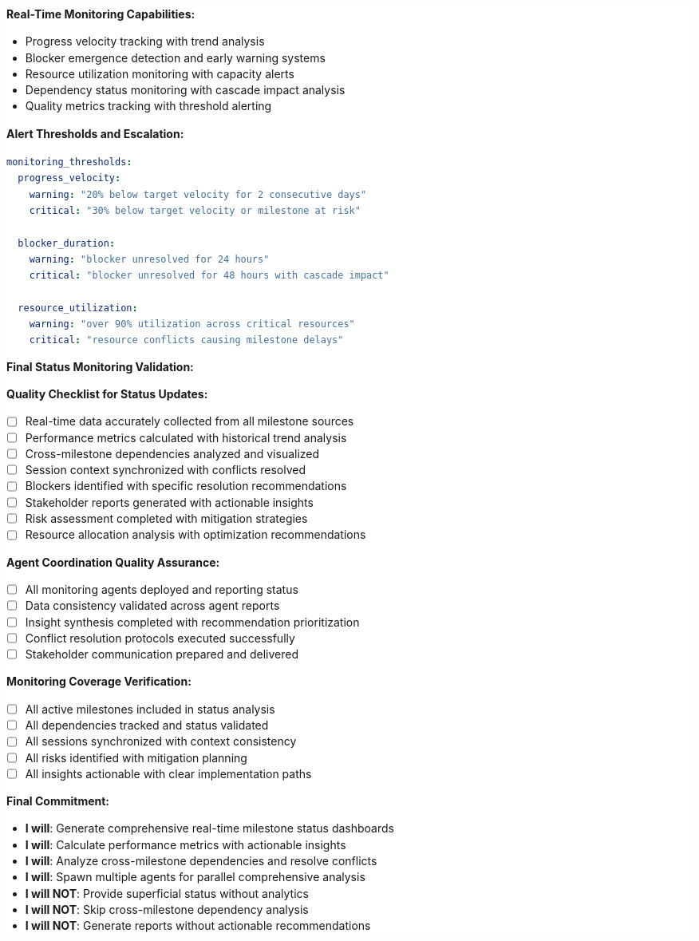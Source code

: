 **Real-Time Monitoring Capabilities:**
- Progress velocity tracking with trend analysis
- Blocker emergence detection and early warning systems
- Resource utilization monitoring with capacity alerts
- Dependency status monitoring with cascade impact analysis
- Quality metrics tracking with threshold alerting

**Alert Thresholds and Escalation:**
```yaml
monitoring_thresholds:
  progress_velocity:
    warning: "20% below target velocity for 2 consecutive days"
    critical: "30% below target velocity or milestone at risk"
    
  blocker_duration:
    warning: "blocker unresolved for 24 hours"
    critical: "blocker unresolved for 48 hours with cascade impact"
    
  resource_utilization:
    warning: "over 90% utilization across critical resources"
    critical: "resource conflicts causing milestone delays"
```

**Final Status Monitoring Validation:**

**Quality Checklist for Status Updates:**
- [ ] Real-time data accurately collected from all milestone sources
- [ ] Performance metrics calculated with historical trend analysis
- [ ] Cross-milestone dependencies analyzed and visualized
- [ ] Session context synchronized with conflicts resolved
- [ ] Blockers identified with specific resolution recommendations
- [ ] Stakeholder reports generated with actionable insights
- [ ] Risk assessment completed with mitigation strategies
- [ ] Resource allocation analysis with optimization recommendations

**Agent Coordination Quality Assurance:**
- [ ] All monitoring agents deployed and reporting status
- [ ] Data consistency validated across agent reports
- [ ] Insight synthesis completed with recommendation prioritization
- [ ] Conflict resolution protocols executed successfully
- [ ] Stakeholder communication prepared and delivered

**Monitoring Coverage Verification:**
- [ ] All active milestones included in status analysis
- [ ] All dependencies tracked and status validated
- [ ] All sessions synchronized with context consistency
- [ ] All risks identified with mitigation planning
- [ ] All insights actionable with clear implementation paths

**Final Commitment:**
- **I will**: Generate comprehensive real-time milestone status dashboards
- **I will**: Calculate performance metrics with actionable insights
- **I will**: Analyze cross-milestone dependencies and resolve conflicts
- **I will**: Spawn multiple agents for parallel comprehensive analysis
- **I will NOT**: Provide superficial status without analytics
- **I will NOT**: Skip cross-milestone dependency analysis
- **I will NOT**: Generate reports without actionable recommendations
